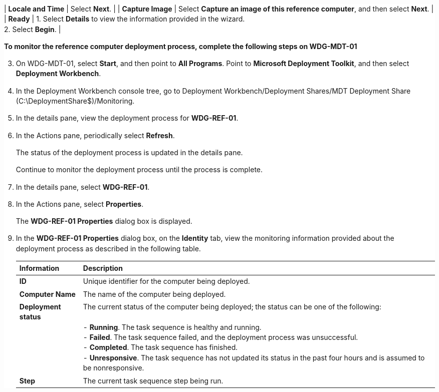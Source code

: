    |    **Locale and Time**     |                                                                             Select **Next**.                                                                              |
   |     **Capture Image**      |                                             Select **Capture an image of this reference computer**, and then select **Next**.                                              |
   |         **Ready**          |                                     1. Select **Details** to view the information provided in the wizard.<br>2. Select **Begin**.                                      |

   **To monitor the reference computer deployment process, complete the following steps on WDG-MDT-01**

3. On WDG-MDT-01, select **Start**, and then point to **All Programs**. Point to **Microsoft Deployment Toolkit**, and then select **Deployment Workbench**.

4. In the Deployment Workbench console tree, go to Deployment Workbench/Deployment Shares/MDT Deployment Share (C:\DeploymentShare$)/Monitoring.

5. In the details pane, view the deployment process for **WDG-REF-01**.

6. In the Actions pane, periodically select **Refresh**.

    The status of the deployment process is updated in the details pane.

    Continue to monitor the deployment process until the process is complete.

7. In the details pane, select **WDG-REF-01**.

8. In the Actions pane, select **Properties**.

    The **WDG-REF-01 Properties** dialog box is displayed.

9. In the **WDG-REF-01 Properties** dialog box, on the **Identity** tab, view the monitoring information provided about the deployment process as described in the following table.

   |                       **Information**                       |                                                                                                                                                                                                                                                                                 **Description**                                                                                                                                                                                                                                                                                  |
   |-------------------------------------------------------------|----------------------------------------------------------------------------------------------------------------------------------------------------------------------------------------------------------------------------------------------------------------------------------------------------------------------------------------------------------------------------------------------------------------------------------------------------------------------------------------------------------------------------------------------------------------------------------|
   |                           **ID**                            |                                                                                                                                                                                                                                                                Unique identifier for the computer being deployed.                                                                                                                                                                                                                                                                |
   |                      **Computer Name**                      |                                                                                                                                                                                                                                                                     The name of the computer being deployed.                                                                                                                                                                                                                                                                     |
   |                    **Deployment status**                    |                                                             The current status of the computer being deployed; the status can be one of the following:<br><br> -   **Running**. The task sequence is healthy and running.<br>-   **Failed**. The task sequence failed, and the deployment process was unsuccessful.<br>-   **Completed**. The task sequence has finished.<br>-   **Unresponsive**. The task sequence has not updated its status in the past four hours and is assumed to be nonresponsive.                                                             |
   |                          **Step**                           |                                                                                                                                                                                                                                                                    The current task sequence step being run.                                                                                                                                                                                                                                                                     |
